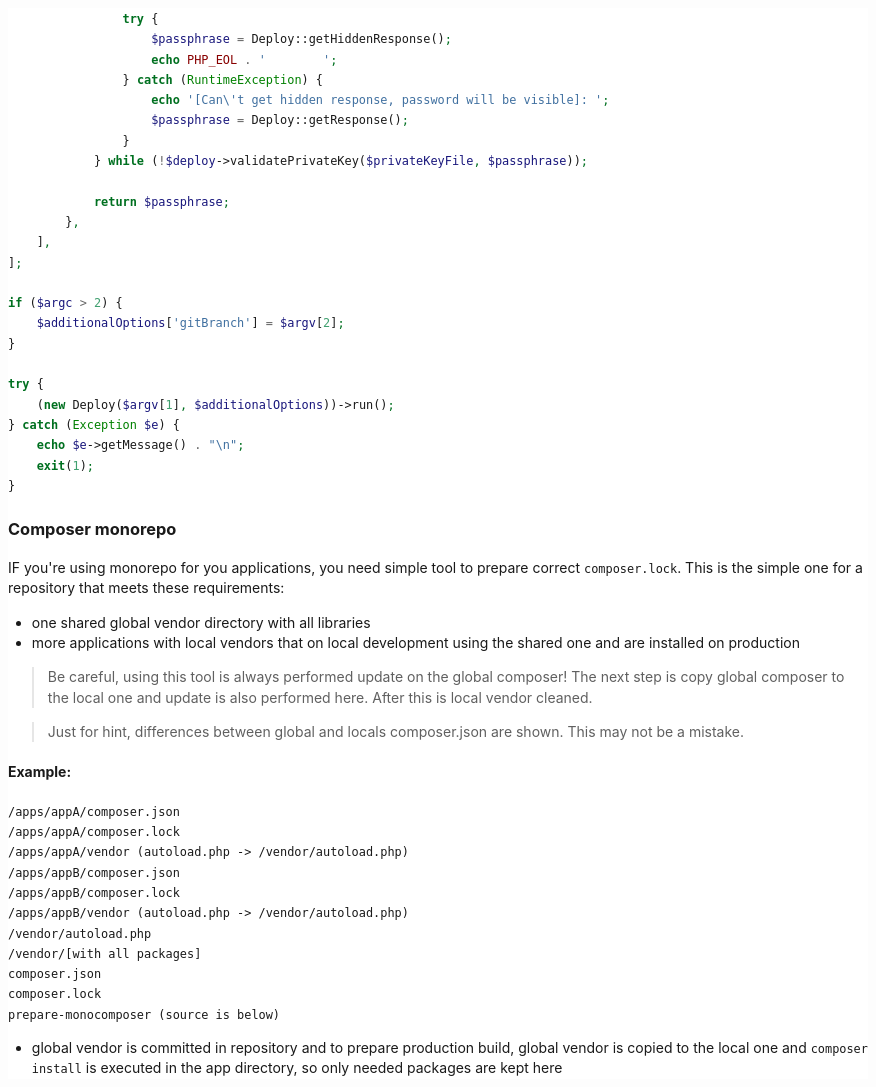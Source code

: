 ```php
				try {
					$passphrase = Deploy::getHiddenResponse();
					echo PHP_EOL . '        ';
				} catch (RuntimeException) {
					echo '[Can\'t get hidden response, password will be visible]: ';
					$passphrase = Deploy::getResponse();
				}
			} while (!$deploy->validatePrivateKey($privateKeyFile, $passphrase));

			return $passphrase;
		},
	],
];

if ($argc > 2) {
    $additionalOptions['gitBranch'] = $argv[2];
}

try {
    (new Deploy($argv[1], $additionalOptions))->run();
} catch (Exception $e) {
    echo $e->getMessage() . "\n";
    exit(1);
}
```

### Composer monorepo

IF you're using monorepo for you applications, you need simple tool to prepare correct `composer.lock`. This is the simple one for a repository that meets these requirements:
- one shared global vendor directory with all libraries
- more applications with local vendors that on local development using the shared one and are installed on production

> Be careful, using this tool is always performed update on the global composer! The next step is copy global composer to the local one and update is also performed here. After this is local vendor cleaned.

> Just for hint, differences between global and locals composer.json are shown. This may not be a mistake.

#### Example:

```
/apps/appA/composer.json
/apps/appA/composer.lock
/apps/appA/vendor (autoload.php -> /vendor/autoload.php)
/apps/appB/composer.json
/apps/appB/composer.lock
/apps/appB/vendor (autoload.php -> /vendor/autoload.php)
/vendor/autoload.php
/vendor/[with all packages]
composer.json
composer.lock
prepare-monocomposer (source is below)
``` 
- global vendor is committed in repository and to prepare production build, global vendor is copied to the local one and `composer install` is executed in the app directory, so only needed packages are kept here
